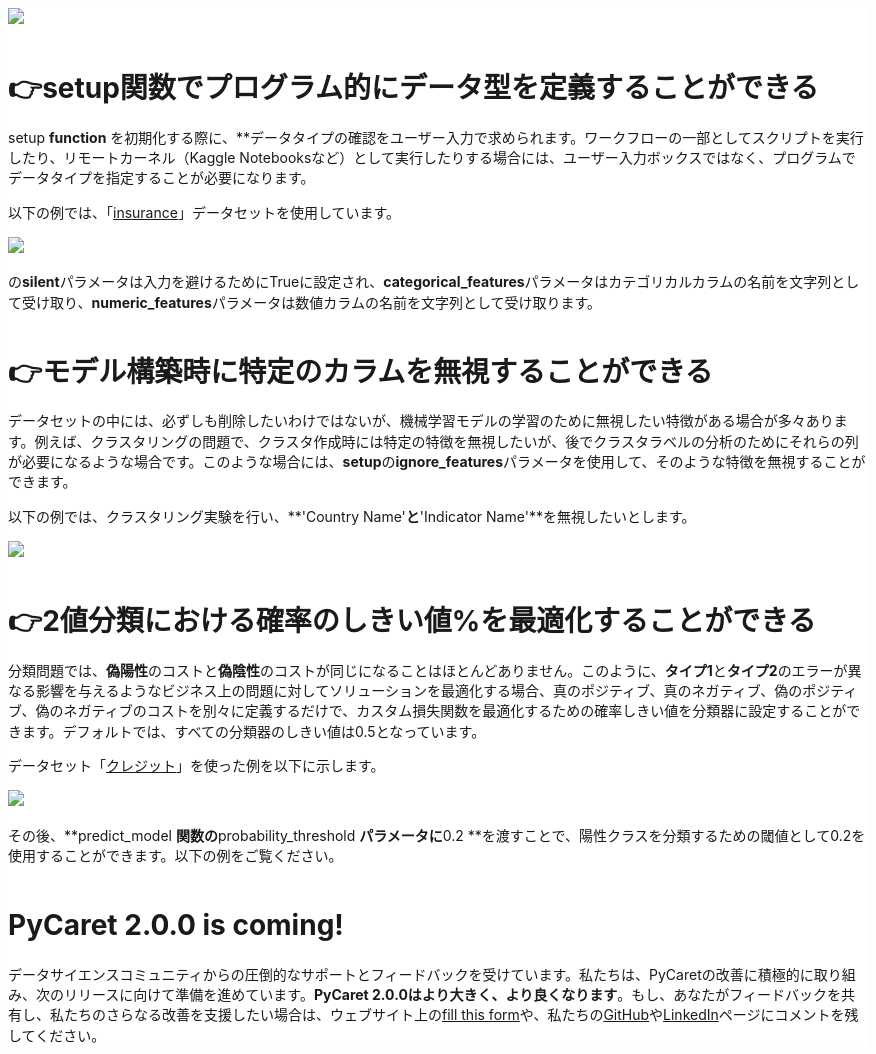 ![](https://cdn-images-1.medium.com/max/2000/1*LRu2R2f4rXYkOrWVC6ul5A.png)

# 👉setup関数でプログラム的にデータ型を定義することができる

setup **function** を初期化する際に、**データタイプの確認をユーザー入力で求められます。ワークフローの一部としてスクリプトを実行したり、リモートカーネル（Kaggle Notebooksなど）として実行したりする場合には、ユーザー入力ボックスではなく、プログラムでデータタイプを指定することが必要になります。

以下の例では、「[insurance](https://raw.githubusercontent.com/pycaret/pycaret/master/datasets/insurance.csv)」データセットを使用しています。

![](https://cdn-images-1.medium.com/max/2000/1*q2WFe3JgZ1SxSkiuuvonKQ.png)

 <iframe src="https://medium.com/media/a96c059e33ee57e12df796357fe19044" frameborder=0></iframe>

の**silent**パラメータは入力を避けるためにTrueに設定され、**categorical_features**パラメータはカテゴリカルカラムの名前を文字列として受け取り、**numeric_features**パラメータは数値カラムの名前を文字列として受け取ります。

# 👉モデル構築時に特定のカラムを無視することができる

データセットの中には、必ずしも削除したいわけではないが、機械学習モデルの学習のために無視したい特徴がある場合が多々あります。例えば、クラスタリングの問題で、クラスタ作成時には特定の特徴を無視したいが、後でクラスタラベルの分析のためにそれらの列が必要になるような場合です。このような場合には、**setup**の**ignore_features**パラメータを使用して、そのような特徴を無視することができます。

以下の例では、クラスタリング実験を行い、**'Country Name'**と**'Indicator Name'**を無視したいとします。

![](https://cdn-images-1.medium.com/max/2000/1*0xcKweKh77A-vgzb5u5_mw.png)

 <iframe src="https://medium.com/media/87c6f8d873c53b758b3ec6e2a588f20e" frameborder=0></iframe>

# 👉2値分類における確率のしきい値%を最適化することができる

分類問題では、**偽陽性**のコストと**偽陰性**のコストが同じになることはほとんどありません。このように、**タイプ1**と**タイプ2**のエラーが異なる影響を与えるようなビジネス上の問題に対してソリューションを最適化する場合、真のポジティブ、真のネガティブ、偽のポジティブ、偽のネガティブのコストを別々に定義するだけで、カスタム損失関数を最適化するための確率しきい値を分類器に設定することができます。デフォルトでは、すべての分類器のしきい値は0.5となっています。

データセット「[クレジット](https://raw.githubusercontent.com/pycaret/pycaret/master/datasets/credit.csv)」を使った例を以下に示します。

 <iframe src="https://medium.com/media/9476e7c2d508b2711631020ceebe583f" frameborder=0></iframe>

![](https://cdn-images-1.medium.com/max/2000/1*oCsUyp91pSJSDdzi-ho6QA.png)

その後、**predict_model **関数の**probability_threshold **パラメータに**0.2 **を渡すことで、陽性クラスを分類するための閾値として0.2を使用することができます。以下の例をご覧ください。

 <iframe src="https://medium.com/media/7670ed065b5f318524592e8b84bdbf54" frameborder=0></iframe>

# PyCaret 2.0.0 is coming!

データサイエンスコミュニティからの圧倒的なサポートとフィードバックを受けています。私たちは、PyCaretの改善に積極的に取り組み、次のリリースに向けて準備を進めています。**PyCaret 2.0.0はより大きく、より良くなります**。もし、あなたがフィードバックを共有し、私たちのさらなる改善を支援したい場合は、ウェブサイト上の[fill this form](https://www.pycaret.org/feedback)や、私たちの[GitHub](https://www.github.com/pycaret/)や[LinkedIn](https://www.linkedin.com/company/pycaret/)ページにコメントを残してください。
